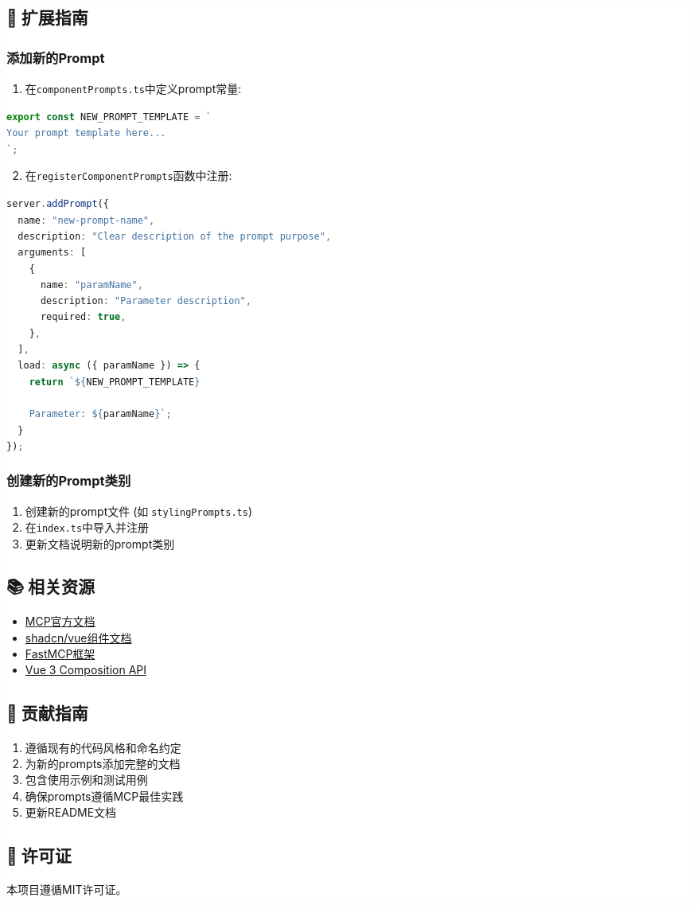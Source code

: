 ## 🔧 扩展指南

### 添加新的Prompt

1. 在`componentPrompts.ts`中定义prompt常量:
```typescript
export const NEW_PROMPT_TEMPLATE = `
Your prompt template here...
`;
```

2. 在`registerComponentPrompts`函数中注册:
```typescript
server.addPrompt({
  name: "new-prompt-name",
  description: "Clear description of the prompt purpose",
  arguments: [
    {
      name: "paramName",
      description: "Parameter description",
      required: true,
    },
  ],
  load: async ({ paramName }) => {
    return `${NEW_PROMPT_TEMPLATE}
    
    Parameter: ${paramName}`;
  }
});
```

### 创建新的Prompt类别

1. 创建新的prompt文件 (如 `stylingPrompts.ts`)
2. 在`index.ts`中导入并注册
3. 更新文档说明新的prompt类别

## 📚 相关资源

- [MCP官方文档](https://modelcontextprotocol.io/docs/concepts/prompts)
- [shadcn/vue组件文档](https://www.shadcn-vue.com/)
- [FastMCP框架](https://github.com/punkpeye/fastmcp)
- [Vue 3 Composition API](https://vuejs.org/guide/extras/composition-api-faq.html)

## 🤝 贡献指南

1. 遵循现有的代码风格和命名约定
2. 为新的prompts添加完整的文档
3. 包含使用示例和测试用例
4. 确保prompts遵循MCP最佳实践
5. 更新README文档

## 📄 许可证

本项目遵循MIT许可证。 